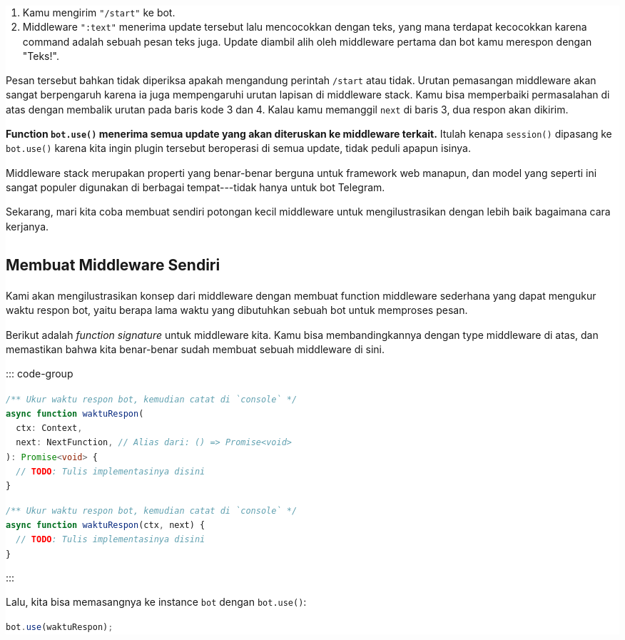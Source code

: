 1. Kamu mengirim `"/start"` ke bot.
2. Middleware `":text"` menerima update tersebut lalu mencocokkan dengan teks, yang mana terdapat kecocokkan karena command adalah sebuah pesan teks juga.
   Update diambil alih oleh middleware pertama dan bot kamu merespon dengan "Teks!".

Pesan tersebut bahkan tidak diperiksa apakah mengandung perintah `/start` atau tidak.
Urutan pemasangan middleware akan sangat berpengaruh karena ia juga mempengaruhi urutan lapisan di middleware stack.
Kamu bisa memperbaiki permasalahan di atas dengan membalik urutan pada baris kode 3 dan 4.
Kalau kamu memanggil `next` di baris 3, dua respon akan dikirim.

**Function `bot.use()` menerima semua update yang akan diteruskan ke middleware terkait.**
Itulah kenapa `session()` dipasang ke `bot.use()` karena kita ingin plugin tersebut beroperasi di semua update, tidak peduli apapun isinya.

Middleware stack merupakan properti yang benar-benar berguna untuk framework web manapun, dan model yang seperti ini sangat populer digunakan di berbagai tempat---tidak hanya untuk bot Telegram.

Sekarang, mari kita coba membuat sendiri potongan kecil middleware untuk mengilustrasikan dengan lebih baik bagaimana cara kerjanya.

## Membuat Middleware Sendiri

Kami akan mengilustrasikan konsep dari middleware dengan membuat function middleware sederhana yang dapat mengukur waktu respon bot, yaitu berapa lama waktu yang dibutuhkan sebuah bot untuk memproses pesan.

Berikut adalah _function signature_ untuk middleware kita.
Kamu bisa membandingkannya dengan type middleware di atas, dan memastikan bahwa kita benar-benar sudah membuat sebuah middleware di sini.

::: code-group

```ts [TypeScript]
/** Ukur waktu respon bot, kemudian catat di `console` */
async function waktuRespon(
  ctx: Context,
  next: NextFunction, // Alias dari: () => Promise<void>
): Promise<void> {
  // TODO: Tulis implementasinya disini
}
```

```js [JavaScript]
/** Ukur waktu respon bot, kemudian catat di `console` */
async function waktuRespon(ctx, next) {
  // TODO: Tulis implementasinya disini
}
```

:::

Lalu, kita bisa memasangnya ke instance `bot` dengan `bot.use()`:

```ts
bot.use(waktuRespon);
```
